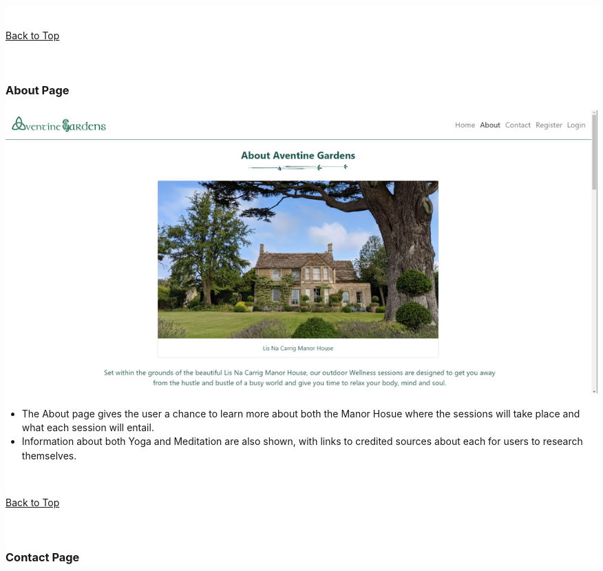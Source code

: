 <br>

[Back to Top](#table-of-contents)

<br>

### About Page
![About Page Image](documentation/images/about-page.png)
- The About page gives the user a chance to learn more about both the Manor Hosue where the sessions will take place and what each session will entail.
- Information about both Yoga and Meditation are also shown, with links to credited sources about each for users to research themselves. 

<br>

[Back to Top](#table-of-contents)

<br>

### Contact Page